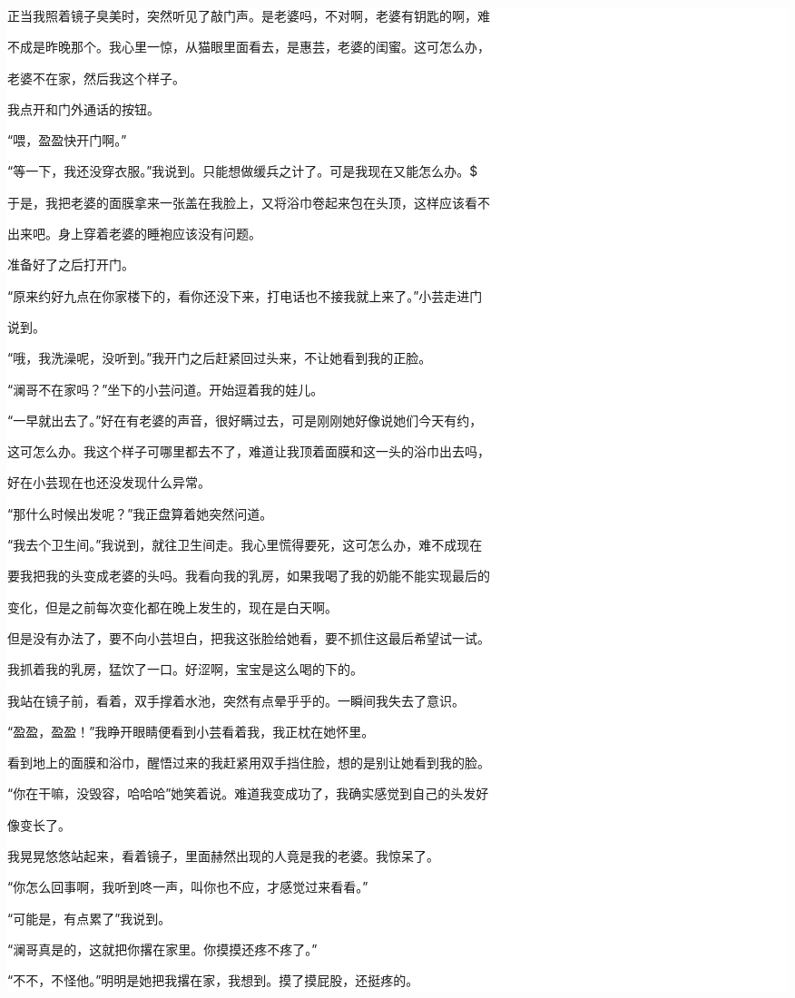 正当我照着镜子臭美时，突然听见了敲门声。是老婆吗，不对啊，老婆有钥匙的啊，难

不成是昨晚那个。我心里一惊，从猫眼里面看去，是惠芸，老婆的闺蜜。这可怎么办，

老婆不在家，然后我这个样子。

我点开和门外通话的按钮。

“喂，盈盈快开门啊。”

“等一下，我还没穿衣服。”我说到。只能想做缓兵之计了。可是我现在又能怎么办。$

于是，我把老婆的面膜拿来一张盖在我脸上，又将浴巾卷起来包在头顶，这样应该看不

出来吧。身上穿着老婆的睡袍应该没有问题。

准备好了之后打开门。

“原来约好九点在你家楼下的，看你还没下来，打电话也不接我就上来了。”小芸走进门

说到。

“哦，我洗澡呢，没听到。”我开门之后赶紧回过头来，不让她看到我的正脸。

“澜哥不在家吗？”坐下的小芸问道。开始逗着我的娃儿。

“一早就出去了。”好在有老婆的声音，很好瞒过去，可是刚刚她好像说她们今天有约，

这可怎么办。我这个样子可哪里都去不了，难道让我顶着面膜和这一头的浴巾出去吗，

好在小芸现在也还没发现什么异常。

“那什么时候出发呢？”我正盘算着她突然问道。

“我去个卫生间。”我说到，就往卫生间走。我心里慌得要死，这可怎么办，难不成现在

要我把我的头变成老婆的头吗。我看向我的乳房，如果我喝了我的奶能不能实现最后的

变化，但是之前每次变化都在晚上发生的，现在是白天啊。

但是没有办法了，要不向小芸坦白，把我这张脸给她看，要不抓住这最后希望试一试。

我抓着我的乳房，猛饮了一口。好涩啊，宝宝是这么喝的下的。

我站在镜子前，看着，双手撑着水池，突然有点晕乎乎的。一瞬间我失去了意识。

“盈盈，盈盈！”我睁开眼睛便看到小芸看着我，我正枕在她怀里。

看到地上的面膜和浴巾，醒悟过来的我赶紧用双手挡住脸，想的是别让她看到我的脸。



“你在干嘛，没毁容，哈哈哈”她笑着说。难道我变成功了，我确实感觉到自己的头发好

像变长了。

我晃晃悠悠站起来，看着镜子，里面赫然出现的人竟是我的老婆。我惊呆了。

“你怎么回事啊，我听到咚一声，叫你也不应，才感觉过来看看。”

“可能是，有点累了”我说到。

“澜哥真是的，这就把你撂在家里。你摸摸还疼不疼了。”

“不不，不怪他。”明明是她把我撂在家，我想到。摸了摸屁股，还挺疼的。
